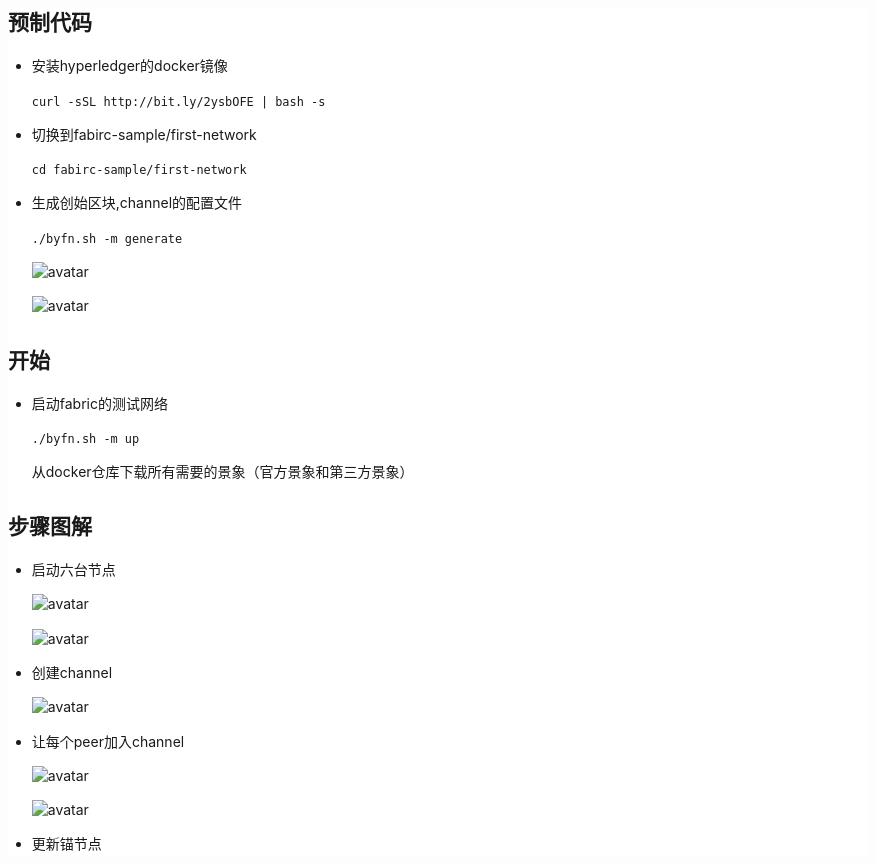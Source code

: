 ## 预制代码

- 安装hyperledger的docker镜像

  ```
  curl -sSL http://bit.ly/2ysbOFE | bash -s
  ```

  

- 切换到fabirc-sample/first-network

  ```
  cd fabirc-sample/first-network
  ```

  

- 生成创始区块,channel的配置文件

  ```
  ./byfn.sh -m generate
  ```

  ![avatar](https://upload-images.jianshu.io/upload_images/13765375-9b7a6e34d7186e63.png)

  ![avatar](https://upload-images.jianshu.io/upload_images/13765375-d788485282501098.png)

## 开始

- 启动fabric的测试网络

  ```
  ./byfn.sh -m up
  ```

  从docker仓库下载所有需要的景象（官方景象和第三方景象）

## 步骤图解

- 启动六台节点

  ![avatar](https://upload-images.jianshu.io/upload_images/13765375-9271a876df3e2b07.jpg)

  ![avatar](https://upload-images.jianshu.io/upload_images/13765375-7440db5feef1fc72.png)

- 创建channel

  ![avatar](https://upload-images.jianshu.io/upload_images/13765375-1562662cdfac5970.jpg)

- 让每个peer加入channel

  ![avatar](https://upload-images.jianshu.io/upload_images/13765375-f9b200d0074d9dc8.jpg)

  ![avatar](https://upload-images.jianshu.io/upload_images/13765375-23a80a30d547ad25.png)

- 更新锚节点
